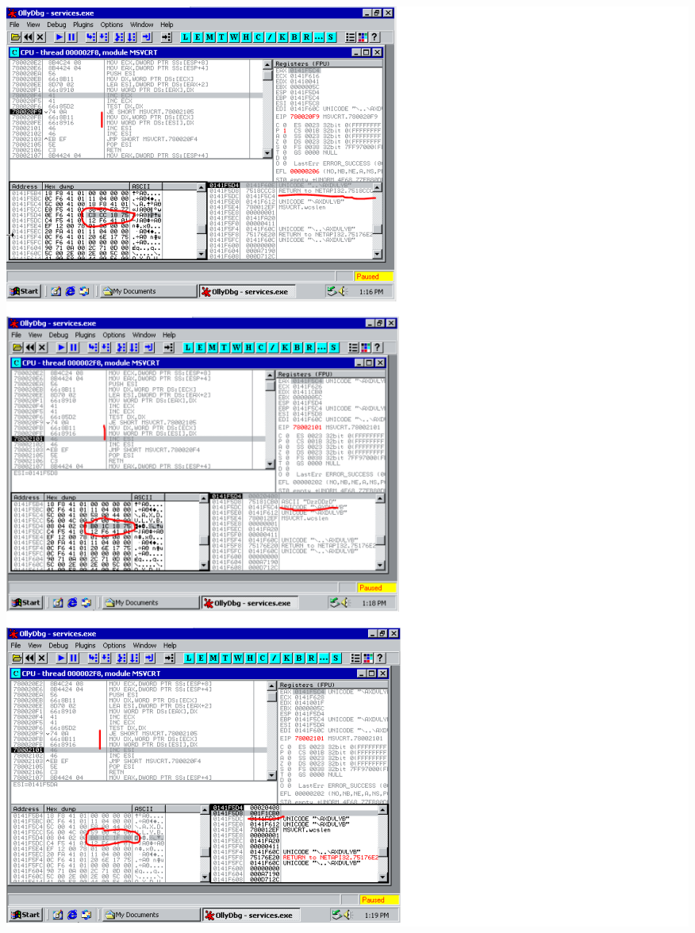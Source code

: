 ![debug screen 3](images/162-5.png)

![debug screen 4](images/162-6.png)


![debug screen 5](images/162-7.png)
